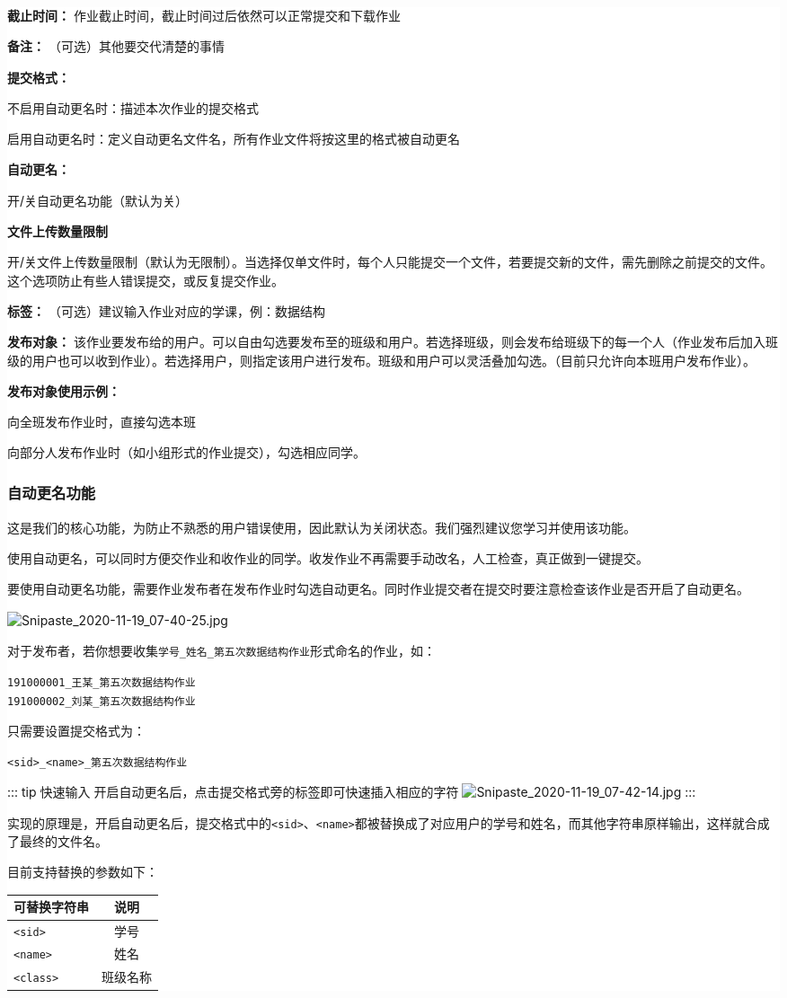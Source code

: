 **截止时间：** 作业截止时间，截止时间过后依然可以正常提交和下载作业

**备注：** （可选）其他要交代清楚的事情

**提交格式：**

不启用自动更名时：描述本次作业的提交格式

启用自动更名时：定义自动更名文件名，所有作业文件将按这里的格式被自动更名

**自动更名：**

开/关自动更名功能（默认为关）

**文件上传数量限制**

开/关文件上传数量限制（默认为无限制）。当选择仅单文件时，每个人只能提交一个文件，若要提交新的文件，需先删除之前提交的文件。这个选项防止有些人错误提交，或反复提交作业。

**标签：** （可选）建议输入作业对应的学课，例：数据结构

**发布对象：** 该作业要发布给的用户。可以自由勾选要发布至的班级和用户。若选择班级，则会发布给班级下的每一个人（作业发布后加入班级的用户也可以收到作业）。若选择用户，则指定该用户进行发布。班级和用户可以灵活叠加勾选。（目前只允许向本班用户发布作业）。

**发布对象使用示例：**

向全班发布作业时，直接勾选本班

向部分人发布作业时（如小组形式的作业提交），勾选相应同学。

### 自动更名功能

这是我们的核心功能，为防止不熟悉的用户错误使用，因此默认为关闭状态。我们强烈建议您学习并使用该功能。

使用自动更名，可以同时方便交作业和收作业的同学。收发作业不再需要手动改名，人工检查，真正做到一键提交。

要使用自动更名功能，需要作业发布者在发布作业时勾选自动更名。同时作业提交者在提交时要注意检查该作业是否开启了自动更名。

![Snipaste_2020-11-19_07-40-25.jpg](https://ufilecdn.shadowfish0.top/shadowimagehost/2020/11/19/51a7ccb8eacee.jpg)

对于发布者，若你想要收集`学号_姓名_第五次数据结构作业`形式命名的作业，如：

```
191000001_王某_第五次数据结构作业
191000002_刘某_第五次数据结构作业
```

只需要设置提交格式为：

```
<sid>_<name>_第五次数据结构作业
```

::: tip 快速输入
开启自动更名后，点击提交格式旁的标签即可快速插入相应的字符
![Snipaste_2020-11-19_07-42-14.jpg](https://ufilecdn.shadowfish0.top/shadowimagehost/2020/11/19/80957e54241ec.jpg)
:::

实现的原理是，开启自动更名后，提交格式中的`<sid>`、`<name>`都被替换成了对应用户的学号和姓名，而其他字符串原样输出，这样就合成了最终的文件名。

目前支持替换的参数如下：

| 可替换字符串         | 说明           |
| ------------- |:-------------:|
| `<sid>`         | 学号           |
| `<name>`         | 姓名           |
| `<class>`         | 班级名称           |
